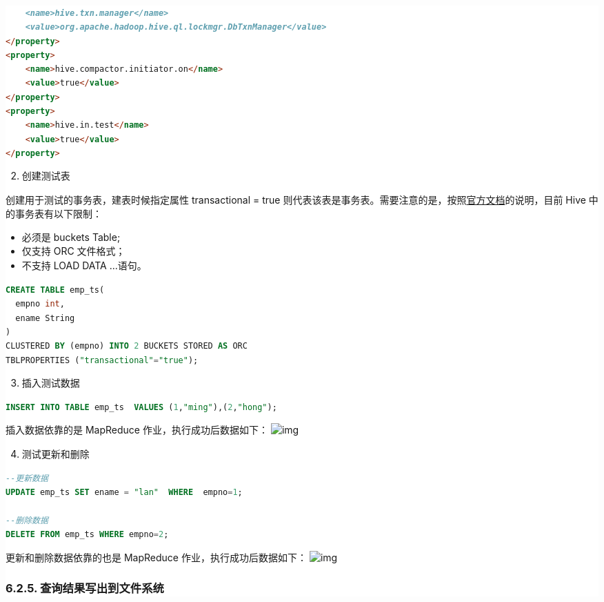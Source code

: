 ```md
    <name>hive.txn.manager</name>
    <value>org.apache.hadoop.hive.ql.lockmgr.DbTxnManager</value>
</property>
<property>
    <name>hive.compactor.initiator.on</name>
    <value>true</value>
</property>
<property>
    <name>hive.in.test</name>
    <value>true</value>
</property> 
```

2. 创建测试表

创建用于测试的事务表，建表时候指定属性 transactional = true
则代表该表是事务表。需要注意的是，按照[官方文档](https://cwiki.apache.org/confluence/display/Hive/Hive+Transactions)的说明，目前 Hive 中的事务表有以下限制：

- 必须是 buckets Table;
- 仅支持 ORC 文件格式；
- 不支持 LOAD DATA ...语句。

```sql
CREATE TABLE emp_ts(  
  empno int,  
  ename String
)
CLUSTERED BY (empno) INTO 2 BUCKETS STORED AS ORC
TBLPROPERTIES ("transactional"="true");
```

3. 插入测试数据

```sql
INSERT INTO TABLE emp_ts  VALUES (1,"ming"),(2,"hong");
```

插入数据依靠的是 MapReduce 作业，执行成功后数据如下：
![img](./images/2020-10-19-0zmFLR.jpg)

4. 测试更新和删除

```sql
--更新数据
UPDATE emp_ts SET ename = "lan"  WHERE  empno=1;

--删除数据
DELETE FROM emp_ts WHERE empno=2;
```

更新和删除数据依靠的也是 MapReduce 作业，执行成功后数据如下：
![img](./images/2020-10-19-nhPKez.jpg)

### 6.2.5. 查询结果写出到文件系统
